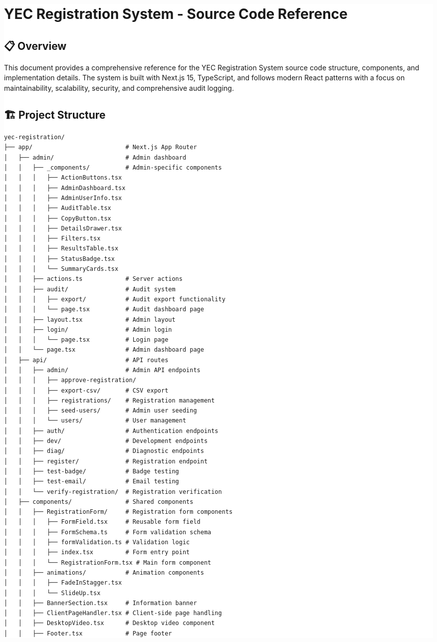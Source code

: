 # YEC Registration System - Source Code Reference

## 📋 Overview

This document provides a comprehensive reference for the YEC Registration System source code structure, components, and implementation details. The system is built with Next.js 15, TypeScript, and follows modern React patterns with a focus on maintainability, scalability, security, and comprehensive audit logging.

## 🏗️ Project Structure

```
yec-registration/
├── app/                          # Next.js App Router
│   ├── admin/                    # Admin dashboard
│   │   ├── _components/          # Admin-specific components
│   │   │   ├── ActionButtons.tsx
│   │   │   ├── AdminDashboard.tsx
│   │   │   ├── AdminUserInfo.tsx
│   │   │   ├── AuditTable.tsx
│   │   │   ├── CopyButton.tsx
│   │   │   ├── DetailsDrawer.tsx
│   │   │   ├── Filters.tsx
│   │   │   ├── ResultsTable.tsx
│   │   │   ├── StatusBadge.tsx
│   │   │   └── SummaryCards.tsx
│   │   ├── actions.ts            # Server actions
│   │   ├── audit/                # Audit system
│   │   │   ├── export/           # Audit export functionality
│   │   │   └── page.tsx          # Audit dashboard page
│   │   ├── layout.tsx            # Admin layout
│   │   ├── login/                # Admin login
│   │   │   └── page.tsx          # Login page
│   │   └── page.tsx              # Admin dashboard page
│   ├── api/                      # API routes
│   │   ├── admin/                # Admin API endpoints
│   │   │   ├── approve-registration/
│   │   │   ├── export-csv/       # CSV export
│   │   │   ├── registrations/    # Registration management
│   │   │   ├── seed-users/       # Admin user seeding
│   │   │   └── users/            # User management
│   │   ├── auth/                 # Authentication endpoints
│   │   ├── dev/                  # Development endpoints
│   │   ├── diag/                 # Diagnostic endpoints
│   │   ├── register/             # Registration endpoint
│   │   ├── test-badge/           # Badge testing
│   │   ├── test-email/           # Email testing
│   │   └── verify-registration/  # Registration verification
│   ├── components/               # Shared components
│   │   ├── RegistrationForm/     # Registration form components
│   │   │   ├── FormField.tsx     # Reusable form field
│   │   │   ├── FormSchema.ts     # Form validation schema
│   │   │   ├── formValidation.ts # Validation logic
│   │   │   ├── index.tsx         # Form entry point
│   │   │   └── RegistrationForm.tsx # Main form component
│   │   ├── animations/           # Animation components
│   │   │   ├── FadeInStagger.tsx
│   │   │   └── SlideUp.tsx
│   │   ├── BannerSection.tsx     # Information banner
│   │   ├── ClientPageHandler.tsx # Client-side page handling
│   │   ├── DesktopVideo.tsx      # Desktop video component
│   │   ├── Footer.tsx            # Page footer
```